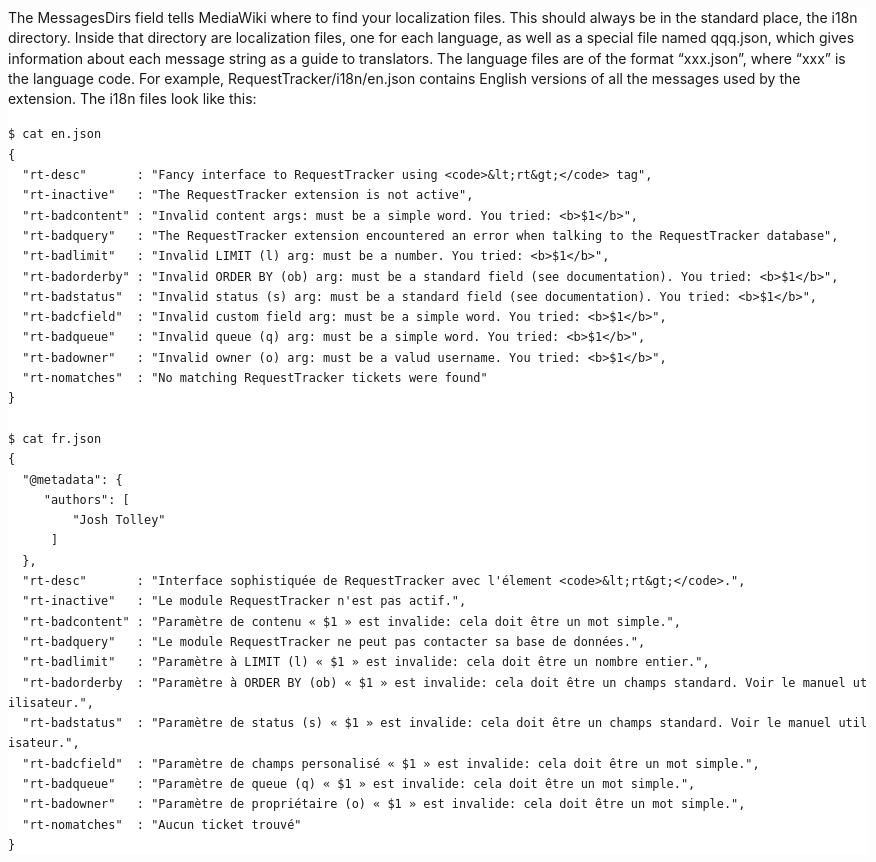 The MessagesDirs field tells MediaWiki where to find your localization files. This
should always be in the standard place, the i18n directory.
Inside that directory are localization files, one for each language, as well as a special
file named qqq.json, which gives information about each message
string as a guide to translators. The language files are of the format “xxx.json”, where
“xxx” is the language code. For example, RequestTracker/i18n/en.json
contains English versions of all the messages used by the extension. The i18n files look like this:


```
$ cat en.json
{
  "rt-desc"       : "Fancy interface to RequestTracker using <code>&lt;rt&gt;</code> tag",
  "rt-inactive"   : "The RequestTracker extension is not active",
  "rt-badcontent" : "Invalid content args: must be a simple word. You tried: <b>$1</b>",
  "rt-badquery"   : "The RequestTracker extension encountered an error when talking to the RequestTracker database",
  "rt-badlimit"   : "Invalid LIMIT (l) arg: must be a number. You tried: <b>$1</b>",
  "rt-badorderby" : "Invalid ORDER BY (ob) arg: must be a standard field (see documentation). You tried: <b>$1</b>",
  "rt-badstatus"  : "Invalid status (s) arg: must be a standard field (see documentation). You tried: <b>$1</b>",
  "rt-badcfield"  : "Invalid custom field arg: must be a simple word. You tried: <b>$1</b>",
  "rt-badqueue"   : "Invalid queue (q) arg: must be a simple word. You tried: <b>$1</b>",
  "rt-badowner"   : "Invalid owner (o) arg: must be a valud username. You tried: <b>$1</b>",
  "rt-nomatches"  : "No matching RequestTracker tickets were found"
}

$ cat fr.json
{
  "@metadata": {
     "authors": [
         "Josh Tolley"
      ]
  },
  "rt-desc"       : "Interface sophistiquée de RequestTracker avec l'élement <code>&lt;rt&gt;</code>.",
  "rt-inactive"   : "Le module RequestTracker n'est pas actif.",
  "rt-badcontent" : "Paramètre de contenu « $1 » est invalide: cela doit être un mot simple.",
  "rt-badquery"   : "Le module RequestTracker ne peut pas contacter sa base de données.",
  "rt-badlimit"   : "Paramètre à LIMIT (l) « $1 » est invalide: cela doit être un nombre entier.",
  "rt-badorderby  : "Paramètre à ORDER BY (ob) « $1 » est invalide: cela doit être un champs standard. Voir le manuel utilisateur.",
  "rt-badstatus"  : "Paramètre de status (s) « $1 » est invalide: cela doit être un champs standard. Voir le manuel utilisateur.",
  "rt-badcfield"  : "Paramètre de champs personalisé « $1 » est invalide: cela doit être un mot simple.",
  "rt-badqueue"   : "Paramètre de queue (q) « $1 » est invalide: cela doit être un mot simple.",
  "rt-badowner"   : "Paramètre de propriétaire (o) « $1 » est invalide: cela doit être un mot simple.",
  "rt-nomatches"  : "Aucun ticket trouvé"
}
```

